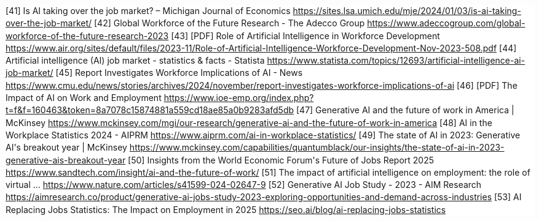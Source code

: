 [41] Is AI taking over the job market? – Michigan Journal of Economics https://sites.lsa.umich.edu/mje/2024/01/03/is-ai-taking-over-the-job-market/
[42] Global Workforce of the Future Research - The Adecco Group https://www.adeccogroup.com/global-workforce-of-the-future-research-2023
[43] [PDF] Role of Artificial Intelligence in Workforce Development https://www.air.org/sites/default/files/2023-11/Role-of-Artificial-Intelligence-Workforce-Development-Nov-2023-508.pdf
[44] Artificial intelligence (AI) job market - statistics & facts - Statista https://www.statista.com/topics/12693/artificial-intelligence-ai-job-market/
[45] Report Investigates Workforce Implications of AI - News https://www.cmu.edu/news/stories/archives/2024/november/report-investigates-workforce-implications-of-ai
[46] [PDF] The Impact of AI on Work and Employment https://www.ioe-emp.org/index.php?t=f&f=160463&token=8a7078c15874881a559cd18ae85a0b9283afd5db
[47] Generative AI and the future of work in America | McKinsey https://www.mckinsey.com/mgi/our-research/generative-ai-and-the-future-of-work-in-america
[48] AI in the Workplace Statistics 2024 - AIPRM https://www.aiprm.com/ai-in-workplace-statistics/
[49] The state of AI in 2023: Generative AI's breakout year | McKinsey https://www.mckinsey.com/capabilities/quantumblack/our-insights/the-state-of-ai-in-2023-generative-ais-breakout-year
[50] Insights from the World Economic Forum's Future of Jobs Report 2025 https://www.sandtech.com/insight/ai-and-the-future-of-work/
[51] The impact of artificial intelligence on employment: the role of virtual ... https://www.nature.com/articles/s41599-024-02647-9
[52] Generative AI Job Study - 2023 - AIM Research https://aimresearch.co/product/generative-ai-jobs-study-2023-exploring-opportunities-and-demand-across-industries
[53] AI Replacing Jobs Statistics: The Impact on Employment in 2025 https://seo.ai/blog/ai-replacing-jobs-statistics
